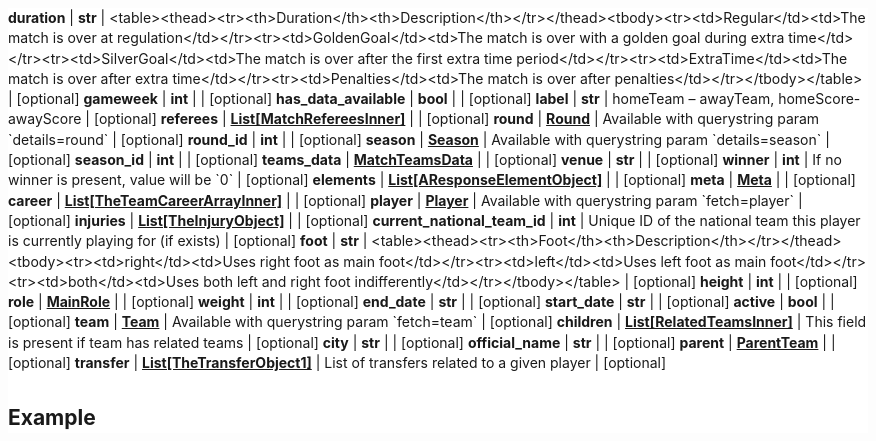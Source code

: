 **duration** | **str** | &lt;table&gt;&lt;thead&gt;&lt;tr&gt;&lt;th&gt;Duration&lt;/th&gt;&lt;th&gt;Description&lt;/th&gt;&lt;/tr&gt;&lt;/thead&gt;&lt;tbody&gt;&lt;tr&gt;&lt;td&gt;Regular&lt;/td&gt;&lt;td&gt;The match is over at regulation&lt;/td&gt;&lt;/tr&gt;&lt;tr&gt;&lt;td&gt;GoldenGoal&lt;/td&gt;&lt;td&gt;The match is over with a golden goal during extra time&lt;/td&gt;&lt;/tr&gt;&lt;tr&gt;&lt;td&gt;SilverGoal&lt;/td&gt;&lt;td&gt;The match is over after the first extra time period&lt;/td&gt;&lt;/tr&gt;&lt;tr&gt;&lt;td&gt;ExtraTime&lt;/td&gt;&lt;td&gt;The match is over after extra time&lt;/td&gt;&lt;/tr&gt;&lt;tr&gt;&lt;td&gt;Penalties&lt;/td&gt;&lt;td&gt;The match is over after penalties&lt;/td&gt;&lt;/tr&gt;&lt;/tbody&gt;&lt;/table&gt; | [optional] 
**gameweek** | **int** |  | [optional] 
**has_data_available** | **bool** |  | [optional] 
**label** | **str** | homeTeam – awayTeam, homeScore-awayScore | [optional] 
**referees** | [**List[MatchRefereesInner]**](MatchRefereesInner.md) |  | [optional] 
**round** | [**Round**](Round.md) | Available with querystring param &#x60;details&#x3D;round&#x60; | [optional] 
**round_id** | **int** |  | [optional] 
**season** | [**Season**](Season.md) | Available with querystring param &#x60;details&#x3D;season&#x60; | [optional] 
**season_id** | **int** |  | [optional] 
**teams_data** | [**MatchTeamsData**](MatchTeamsData.md) |  | [optional] 
**venue** | **str** |  | [optional] 
**winner** | **int** | If no winner is present, value will be &#x60;0&#x60; | [optional] 
**elements** | [**List[AResponseElementObject]**](AResponseElementObject.md) |  | [optional] 
**meta** | [**Meta**](Meta.md) |  | [optional] 
**career** | [**List[TheTeamCareerArrayInner]**](TheTeamCareerArrayInner.md) |  | [optional] 
**player** | [**Player**](Player.md) | Available with querystring param &#x60;fetch&#x3D;player&#x60; | [optional] 
**injuries** | [**List[TheInjuryObject]**](TheInjuryObject.md) |  | [optional] 
**current_national_team_id** | **int** | Unique ID of the national team this player is currently playing for (if exists) | [optional] 
**foot** | **str** | &lt;table&gt;&lt;thead&gt;&lt;tr&gt;&lt;th&gt;Foot&lt;/th&gt;&lt;th&gt;Description&lt;/th&gt;&lt;/tr&gt;&lt;/thead&gt;&lt;tbody&gt;&lt;tr&gt;&lt;td&gt;right&lt;/td&gt;&lt;td&gt;Uses right foot as main foot&lt;/td&gt;&lt;/tr&gt;&lt;tr&gt;&lt;td&gt;left&lt;/td&gt;&lt;td&gt;Uses left foot as main foot&lt;/td&gt;&lt;/tr&gt;&lt;tr&gt;&lt;td&gt;both&lt;/td&gt;&lt;td&gt;Uses both left and right foot indifferently&lt;/td&gt;&lt;/tr&gt;&lt;/tbody&gt;&lt;/table&gt; | [optional] 
**height** | **int** |  | [optional] 
**role** | [**MainRole**](MainRole.md) |  | [optional] 
**weight** | **int** |  | [optional] 
**end_date** | **str** |  | [optional] 
**start_date** | **str** |  | [optional] 
**active** | **bool** |  | [optional] 
**team** | [**Team**](Team.md) | Available with querystring param &#x60;fetch&#x3D;team&#x60; | [optional] 
**children** | [**List[RelatedTeamsInner]**](RelatedTeamsInner.md) | This field is present if team has related teams | [optional] 
**city** | **str** |  | [optional] 
**official_name** | **str** |  | [optional] 
**parent** | [**ParentTeam**](ParentTeam.md) |  | [optional] 
**transfer** | [**List[TheTransferObject1]**](TheTransferObject1.md) | List of transfers related to a given player | [optional] 

## Example
